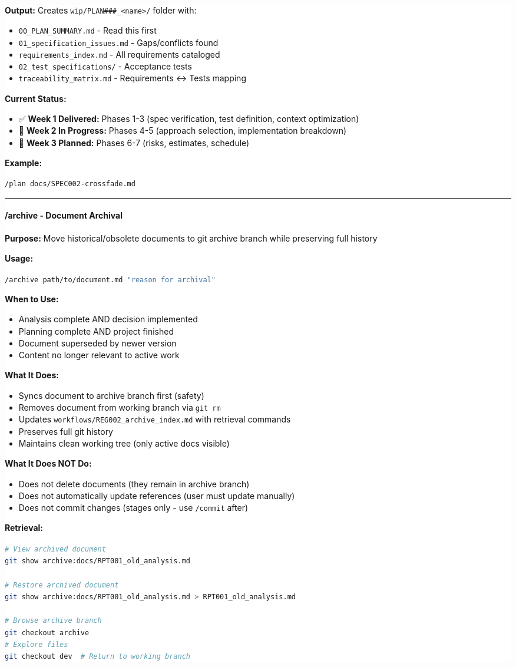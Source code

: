 **Output:** Creates `wip/PLAN###_<name>/` folder with:
- `00_PLAN_SUMMARY.md` - Read this first
- `01_specification_issues.md` - Gaps/conflicts found
- `requirements_index.md` - All requirements cataloged
- `02_test_specifications/` - Acceptance tests
- `traceability_matrix.md` - Requirements ↔ Tests mapping

**Current Status:**
- ✅ **Week 1 Delivered:** Phases 1-3 (spec verification, test definition, context optimization)
- 🚧 **Week 2 In Progress:** Phases 4-5 (approach selection, implementation breakdown)
- 🚧 **Week 3 Planned:** Phases 6-7 (risks, estimates, schedule)

**Example:**
```bash
/plan docs/SPEC002-crossfade.md
```

---

#### /archive - Document Archival

**Purpose:** Move historical/obsolete documents to git archive branch while preserving full history

**Usage:**
```bash
/archive path/to/document.md "reason for archival"
```

**When to Use:**
- Analysis complete AND decision implemented
- Planning complete AND project finished
- Document superseded by newer version
- Content no longer relevant to active work

**What It Does:**
- Syncs document to archive branch first (safety)
- Removes document from working branch via `git rm`
- Updates `workflows/REG002_archive_index.md` with retrieval commands
- Preserves full git history
- Maintains clean working tree (only active docs visible)

**What It Does NOT Do:**
- Does not delete documents (they remain in archive branch)
- Does not automatically update references (user must update manually)
- Does not commit changes (stages only - use `/commit` after)

**Retrieval:**
```bash
# View archived document
git show archive:docs/RPT001_old_analysis.md

# Restore archived document
git show archive:docs/RPT001_old_analysis.md > RPT001_old_analysis.md

# Browse archive branch
git checkout archive
# Explore files
git checkout dev  # Return to working branch
```
